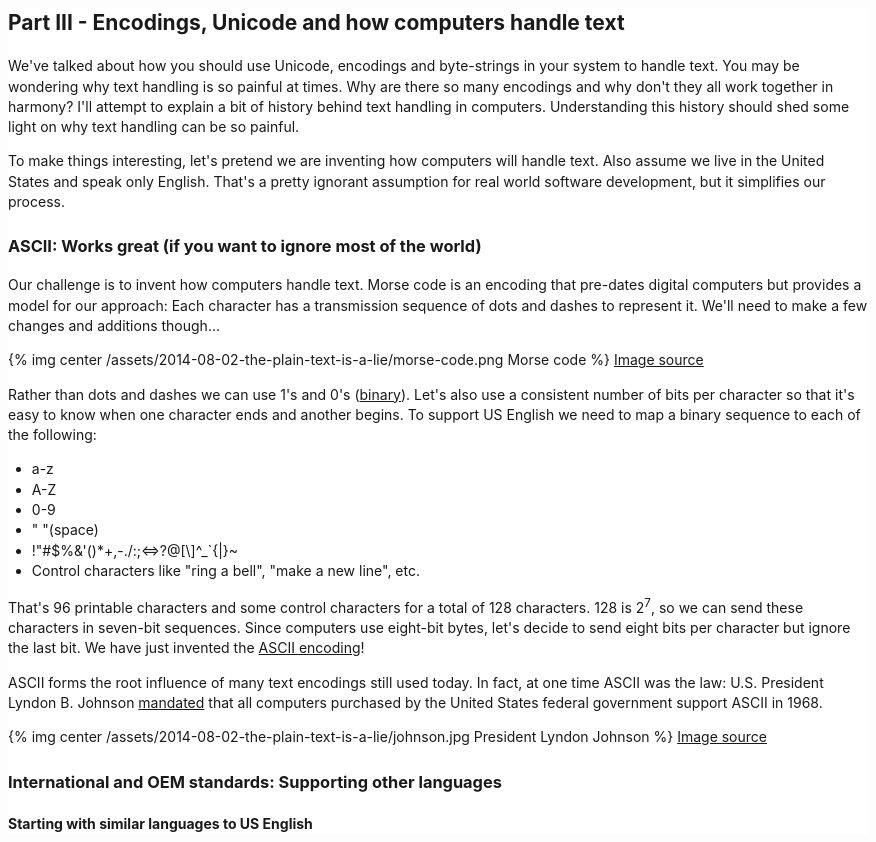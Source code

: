 ## Part III - Encodings, Unicode and how computers handle text

We've talked about how you should use Unicode, encodings and byte-strings in your system to handle text. You may be wondering why text handling is so painful at times. Why are there so many encodings and why don't they all work together in harmony? I'll attempt to explain a bit of history behind text handling in computers. Understanding this history should shed some light on why text handling can be so painful.

To make things interesting, let's pretend we are inventing how computers will handle text. Also assume we live in the United States and speak only English. That's a pretty ignorant assumption for real world software development, but it simplifies our process.

### ASCII: Works great (if you want to ignore most of the world)

Our challenge is to invent how computers handle text. Morse code is an encoding that pre-dates digital computers but provides a model for our approach: Each character has a transmission sequence of dots and dashes to represent it. We'll need to make a few changes and additions though...

{% img center /assets/2014-08-02-the-plain-text-is-a-lie/morse-code.png Morse code %}
<a href="http://commons.wikimedia.org/wiki/File:International_Morse_Code.svg">Image source</a>



Rather than dots and dashes we can use 1's and 0's ([binary](http://en.wikipedia.org/wiki/Binary_number)). Let's also use a consistent number of bits per character so that it's easy to know when one character ends and another begins. To support US English we need to map a binary sequence to each of the following:

* a-z
* A-Z
* 0-9
* " "(space)
* !"#$%&'()*+,-./:;<=>?@\[\\\]^_`\{|\}~
* Control characters like "ring a bell", "make a new line", etc.

That's 96 printable characters and some control characters for a total of 128 characters. 128 is 2<sup>7</sup>, so we can send these characters in seven-bit sequences. Since computers use eight-bit bytes, let's decide to send eight bits per character but ignore the last bit. We have just invented the [ASCII encoding](https://en.wikipedia.org/wiki/ASCII)!

ASCII forms the root influence of many text encodings still used today. In fact, at one time ASCII was the law: U.S. President Lyndon B. Johnson <a href="http://www.presidency.ucsb.edu/ws/index.php?pid=28724">mandated</a> that all computers purchased by the United States federal government support ASCII in 1968.

{% img center /assets/2014-08-02-the-plain-text-is-a-lie/johnson.jpg President Lyndon Johnson %}
<a href="http://commons.wikimedia.org/wiki/File:37_Lyndon_Johnson_3x4.jpg">Image source</a>

### International and OEM standards: Supporting other languages

#### Starting with similar languages to US English
